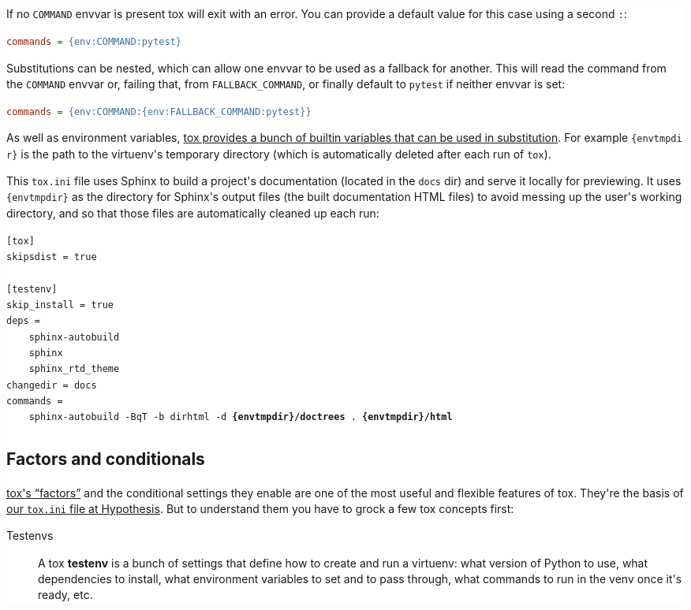 If no `COMMAND` envvar is present tox will exit with an error. You can provide
a default value for this case using a second `:`:

```ini
commands = {env:COMMAND:pytest}
```

Substitutions can be nested, which can allow one envvar to be used as a fallback for another.
This will read the command from the `COMMAND` envvar or, failing that, from `FALLBACK_COMMAND`,
or finally default to `pytest` if neither envvar is set:

```ini
commands = {env:COMMAND:{env:FALLBACK_COMMAND:pytest}}
```

As well as environment variables,
[tox provides a bunch of builtin variables that can be used in substitution](https://tox.readthedocs.io/en/latest/config.html#globally-available-substitutions).
For example `{envtmpdir}` is the path to the virtuenv's temporary directory (which is automatically deleted after each run of `tox`).

This `tox.ini` file uses Sphinx to build a project's documentation (located in
the `docs` dir) and serve it locally for previewing.  It uses `{envtmpdir}` as
the directory for Sphinx's output files (the built documentation HTML files) to
avoid messing up the user's working directory, and so that those files are
automatically cleaned up each run:

<pre><code>[tox]
skipsdist = true

[testenv]
skip_install = true
deps =
    sphinx-autobuild
    sphinx
    sphinx_rtd_theme
changedir = docs
commands =
    sphinx-autobuild -BqT -b dirhtml -d <b>{envtmpdir}/doctrees</b> . <b>{envtmpdir}/html</b></code></pre>

Factors and conditionals
------------------------

[tox's <q>factors</q>](https://tox.readthedocs.io/en/latest/config.html#generating-environments-conditional-settings)
and the conditional settings they enable are one of the most useful and flexible features
of tox. They're the basis of [our `tox.ini` file at Hypothesis](https://github.com/hypothesis/h/blob/master/tox.ini).
But to understand them you have to grock a few tox concepts first:

<dl>
<dt>Testenvs</dt>
<dd><p>A tox <b>testenv</b> is a bunch of settings that define how to create and run
a virtuenv: what version of Python to use, what dependencies to install, what
environment variables to set and to pass through, what commands to run in the
venv once it's ready, etc.</p>
